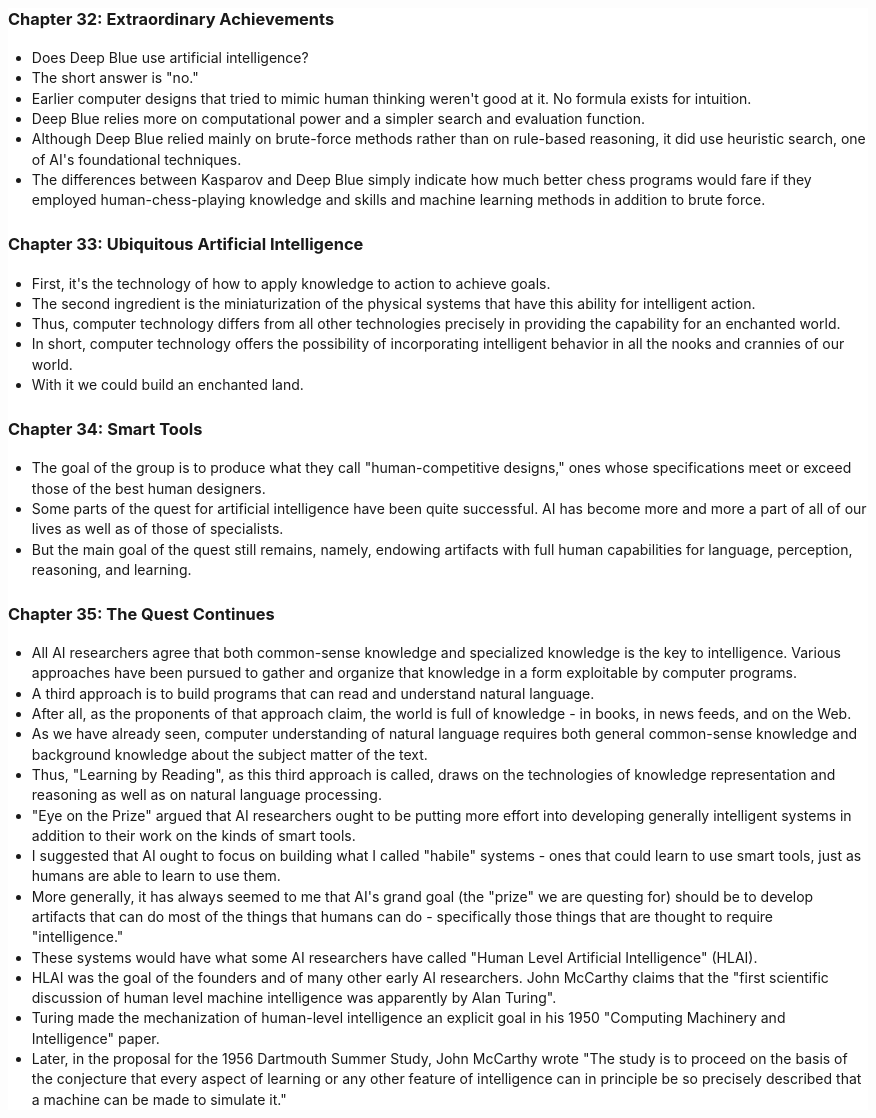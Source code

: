 ### Chapter 32: Extraordinary Achievements

- Does Deep Blue use artificial intelligence?
- The short answer is "no."
- Earlier computer designs that tried to mimic human thinking weren't good at it. No formula exists for intuition.
- Deep Blue relies more on computational power and a simpler search and evaluation function.
- Although Deep Blue relied mainly on brute-force methods rather than on rule-based reasoning, it did use heuristic search, one of AI's foundational techniques.
- The differences between Kasparov and Deep Blue simply indicate how much better chess programs would fare if they employed human-chess-playing knowledge and skills and machine learning methods in addition to brute force.

### Chapter 33: Ubiquitous Artificial Intelligence

- First, it's the technology of how to apply knowledge to action to achieve goals.
- The second ingredient is the miniaturization of the physical systems that have this ability for intelligent action.
- Thus, computer technology differs from all other technologies precisely in providing the capability for an enchanted world.
- In short, computer technology offers the possibility of incorporating intelligent behavior in all the nooks and crannies of our world.
- With it we could build an enchanted land.

### Chapter 34: Smart Tools

- The goal of the group is to produce what they call "human-competitive designs," ones whose specifications meet or exceed those of the best human designers.
- Some parts of the quest for artificial intelligence have been quite successful. AI has become more and more a part of all of our lives as well as of those of specialists.
- But the main goal of the quest still remains, namely, endowing artifacts with full human capabilities for language, perception, reasoning, and learning.

### Chapter 35: The Quest Continues

- All AI researchers agree that both common-sense knowledge and specialized knowledge is the key to intelligence. Various approaches have been pursued to gather and organize that knowledge in a form exploitable by computer programs.
- A third approach is to build programs that can read and understand natural language.
- After all, as the proponents of that approach claim, the world is full of knowledge - in books, in news feeds, and on the Web.
- As we have already seen, computer understanding of natural language requires both general common-sense knowledge and background knowledge about the subject matter of the text.
- Thus, "Learning by Reading", as this third approach is called, draws on the technologies of knowledge representation and reasoning as well as on natural language processing.
- "Eye on the Prize" argued that AI researchers ought to be putting more effort into developing generally intelligent systems in addition to their work on the kinds of smart tools.
- I suggested that AI ought to focus on building what I called "habile" systems - ones that could learn to use smart tools, just as humans are able to learn to use them.
- More generally, it has always seemed to me that AI's grand goal (the "prize" we are questing for) should be to develop artifacts that can do most of the things that humans can do - specifically those things that are thought to require "intelligence."
- These systems would have what some AI researchers have called "Human Level Artificial Intelligence" (HLAI).
- HLAI was the goal of the founders and of many other early AI researchers. John McCarthy claims that the "first scientific discussion of human level machine intelligence was apparently by Alan Turing".
- Turing made the mechanization of human-level intelligence an explicit goal in his 1950 "Computing Machinery and Intelligence" paper.
- Later, in the proposal for the 1956 Dartmouth Summer Study, John McCarthy wrote "The study is to proceed on the basis of the conjecture that every aspect of learning or any other feature of intelligence can in principle be so precisely described that a machine can be made to simulate it."